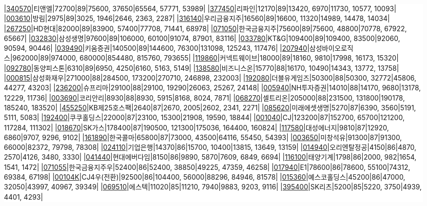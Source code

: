 |[340570](https://finance.daum.net/quotes/A340570)|티앤엘|72700|89|75600, 37650|65564, 57771, 53989|
|[377450](https://finance.daum.net/quotes/A377450)|리파인|12170|89|13420, 6970|11730, 10577, 10093|
|[003610](https://finance.daum.net/quotes/A003610)|방림|2975|89|3025, 1946|2646, 2363, 2287|
|[316140](https://finance.daum.net/quotes/A316140)|우리금융지주|16560|89|16600, 11320|14989, 14478, 14034|
|[267250](https://finance.daum.net/quotes/A267250)|HD현대|82000|89|83900, 57400|77708, 71441, 68978|
|[071050](https://finance.daum.net/quotes/A071050)|한국금융지주|75600|89|75600, 48800|70778, 67922, 65667|
|[032830](https://finance.daum.net/quotes/A032830)|삼성생명|97600|89|106000, 60100|91074, 87901, 83116|
|[033780](https://finance.daum.net/quotes/A033780)|KT&G|109400|89|109400, 83500|92060, 90594, 90446|
|[039490](https://finance.daum.net/quotes/A039490)|키움증권|140500|89|144600, 76300|131098, 125243, 117476|
|[207940](https://finance.daum.net/quotes/A207940)|삼성바이오로직스|962000|89|974000, 680000|854480, 815760, 793655|
|[119860](https://finance.daum.net/quotes/A119860)|커넥트웨이브|18000|89|18160, 9810|17998, 16173, 15320|
|[092780](https://finance.daum.net/quotes/A092780)|동양피스톤|6310|89|6950, 4250|6160, 5163, 5149|
|[138580](https://finance.daum.net/quotes/A138580)|비즈니스온|15770|88|16170, 10490|14343, 13772, 13758|
|[000815](https://finance.daum.net/quotes/A000815)|삼성화재우|271000|88|284500, 173200|270710, 246898, 232003|
|[192080](https://finance.daum.net/quotes/A192080)|더블유게임즈|50300|88|50300, 32772|45806, 44277, 43203|
|[236200](https://finance.daum.net/quotes/A236200)|슈프리마|29100|88|29100, 19290|26063, 25267, 24148|
|[005940](https://finance.daum.net/quotes/A005940)|NH투자증권|14010|88|14170, 9680|13178, 12229, 11736|
|[003690](https://finance.daum.net/quotes/A003690)|코리안리|8930|88|8930, 5915|8168, 8024, 7871|
|[068270](https://finance.daum.net/quotes/A068270)|셀트리온|205000|88|231500, 131800|190178, 185240, 183520|
|[455250](https://finance.daum.net/quotes/A455250)|KB제25호스팩|2640|87|2670, 2005|2602, 2341, 2271|
|[085620](https://finance.daum.net/quotes/A085620)|미래에셋생명|5270|87|6390, 3560|5191, 5111, 5083|
|[192400](https://finance.daum.net/quotes/A192400)|쿠쿠홀딩스|22000|87|23100, 15300|21908, 19590, 18844|
|[001040](https://finance.daum.net/quotes/A001040)|CJ|123200|87|152700, 65700|121200, 117284, 111302|
|[018670](https://finance.daum.net/quotes/A018670)|SK가스|178400|87|190500, 121300|175036, 164400, 160824|
|[117580](https://finance.daum.net/quotes/A117580)|대성에너지|9810|87|12920, 6860|9707, 9296, 9102|
|[161890](https://finance.daum.net/quotes/A161890)|한국콜마|65800|87|73000, 43500|64116, 55450, 54393|
|[003650](https://finance.daum.net/quotes/A003650)|미창석유|91300|87|91300, 66000|82372, 79798, 78308|
|[024110](https://finance.daum.net/quotes/A024110)|기업은행|14370|86|15700, 10400|13815, 13649, 13159|
|[014940](https://finance.daum.net/quotes/A014940)|오리엔탈정공|4150|86|4870, 2570|4126, 3480, 3330|
|[041440](https://finance.daum.net/quotes/A041440)|현대에버다임|8150|86|9890, 5870|7609, 6849, 6694|
|[116100](https://finance.daum.net/quotes/A116100)|태양기계|1798|86|2000, 982|1654, 1541, 1472|
|[071055](https://finance.daum.net/quotes/A071055)|한국금융지주우|52400|86|52400, 38850|49225, 47359, 46258|
|[017940](https://finance.daum.net/quotes/A017940)|E1|78600|86|78600, 55100|74312, 69384, 67198|
|[00104K](https://finance.daum.net/quotes/A00104K)|CJ4우(전환)|92500|86|104400, 56000|88296, 84946, 81578|
|[015360](https://finance.daum.net/quotes/A015360)|예스코홀딩스|45200|86|47000, 32050|43997, 40967, 39349|
|[069510](https://finance.daum.net/quotes/A069510)|에스텍|11020|85|11210, 7940|9883, 9203, 9116|
|[395400](https://finance.daum.net/quotes/A395400)|SK리츠|5200|85|5220, 3750|4939, 4401, 4293|